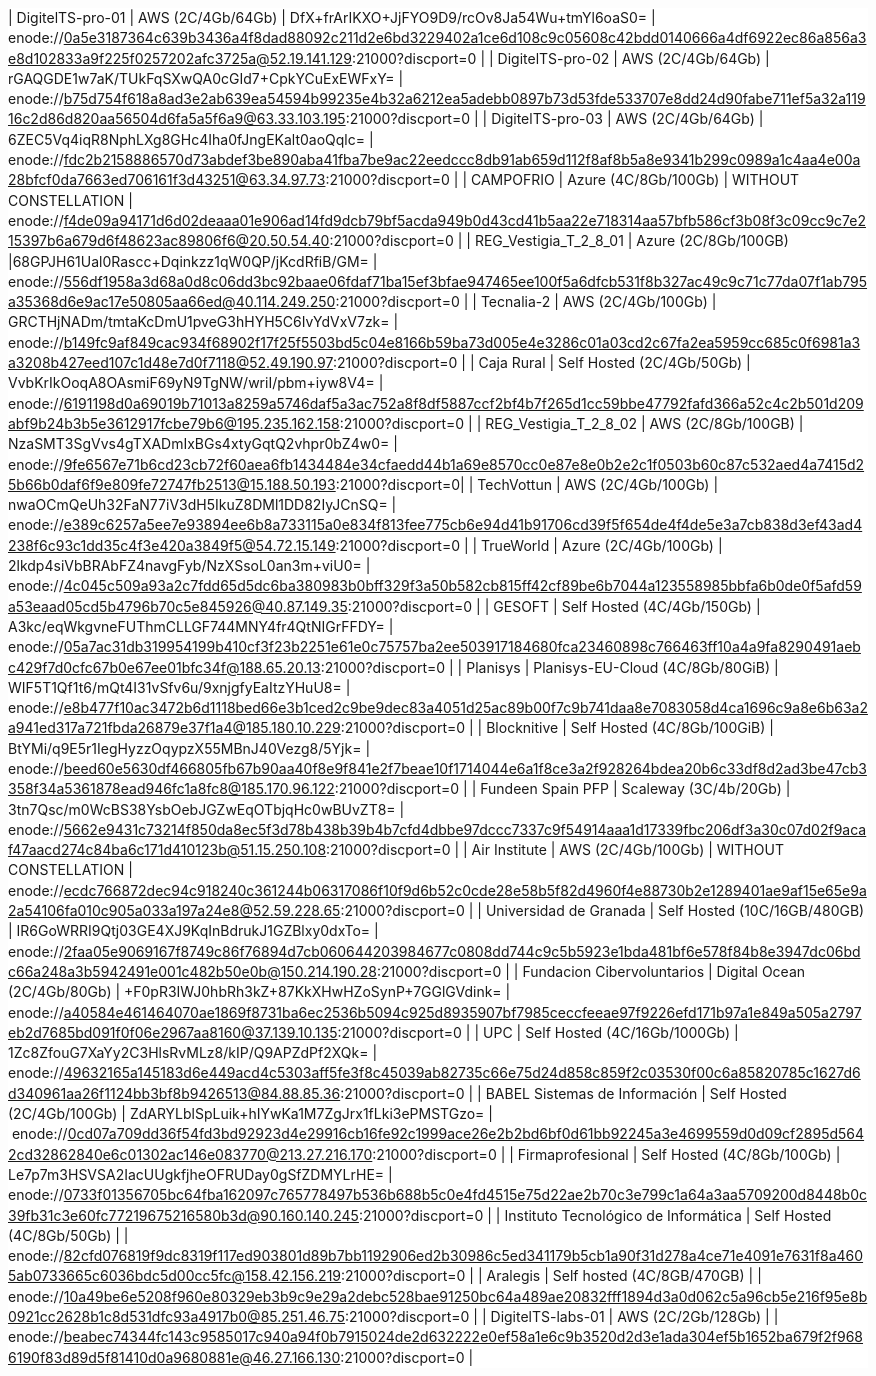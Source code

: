 | DigitelTS-pro-01 | AWS (2C/4Gb/64Gb) | DfX+frArIKXO+JjFYO9D9/rcOv8Ja54Wu+tmYl6oaS0= | enode://0a5e3187364c639b3436a4f8dad88092c211d2e6bd3229402a1ce6d108c9c05608c42bdd0140666a4df6922ec86a856a3e8d102833a9f225f0257202afc3725a@52.19.141.129:21000?discport=0 |
| DigitelTS-pro-02 | AWS (2C/4Gb/64Gb) | rGAQGDE1w7aK/TUkFqSXwQA0cGId7+CpkYCuExEWFxY= | enode://b75d754f618a8ad3e2ab639ea54594b99235e4b32a6212ea5adebb0897b73d53fde533707e8dd24d90fabe711ef5a32a11916c2d86d820aa56504d6fa5a5f6a9@63.33.103.195:21000?discport=0 |
| DigitelTS-pro-03 | AWS (2C/4Gb/64Gb) | 6ZEC5Vq4iqR8NphLXg8GHc4Iha0fJngEKalt0aoQqlc= | enode://fdc2b2158886570d73abdef3be890aba41fba7be9ac22eedccc8db91ab659d112f8af8b5a8e9341b299c0989a1c4aa4e00a28bfcf0da7663ed706161f3d43251@63.34.97.73:21000?discport=0 |
| CAMPOFRIO | Azure (4C/8Gb/100Gb) | WITHOUT CONSTELLATION | enode://f4de09a94171d6d02deaaa01e906ad14fd9dcb79bf5acda949b0d43cd41b5aa22e718314aa57bfb586cf3b08f3c09cc9c7e215397b6a679d6f48623ac89806f6@20.50.54.40:21000?discport=0 |
| REG_Vestigia_T_2_8_01 | Azure (2C/8Gb/100GB) |68GPJH61Ual0Rascc+Dqinkzz1qW0QP/jKcdRfiB/GM= | enode://556df1958a3d68a0d8c06dd3bc92baae06fdaf71ba15ef3bfae947465ee100f5a6dfcb531f8b327ac49c9c71c77da07f1ab795a35368d6e9ac17e50805aa66ed@40.114.249.250:21000?discport=0 |
| Tecnalia-2 | AWS (2C/4Gb/100Gb) | GRCTHjNADm/tmtaKcDmU1pveG3hHYH5C6IvYdVxV7zk= | enode://b149fc9af849cac934f68902f17f25f5503bd5c04e8166b59ba73d005e4e3286c01a03cd2c67fa2ea5959cc685c0f6981a3a3208b427eed107c1d48e7d0f7118@52.49.190.97:21000?discport=0 |
| Caja Rural | Self Hosted (2C/4Gb/50Gb) | VvbKrIkOoqA8OAsmiF69yN9TgNW/wriI/pbm+iyw8V4= | enode://6191198d0a69019b71013a8259a5746daf5a3ac752a8f8df5887ccf2bf4b7f265d1cc59bbe47792fafd366a52c4c2b501d209abf9b24b3b5e3612917fcbe79b6@195.235.162.158:21000?discport=0 |
| REG_Vestigia_T_2_8_02 | AWS (2C/8Gb/100GB) | NzaSMT3SgVvs4gTXADmIxBGs4xtyGqtQ2vhpr0bZ4w0= | enode://9fe6567e71b6cd23cb72f60aea6fb1434484e34cfaedd44b1a69e8570cc0e87e8e0b2e2c1f0503b60c87c532aed4a7415d25b66b0daf6f9e809fe72747fb2513@15.188.50.193:21000?discport=0|
| TechVottun | AWS (2C/4Gb/100Gb) | nwaOCmQeUh32FaN77iV3dH5IkuZ8DMl1DD82IyJCnSQ= | enode://e389c6257a5ee7e93894ee6b8a733115a0e834f813fee775cb6e94d41b91706cd39f5f654de4f4de5e3a7cb838d3ef43ad4238f6c93c1dd35c4f3e420a3849f5@54.72.15.149:21000?discport=0 |
| TrueWorld | Azure (2C/4Gb/100Gb) | 2lkdp4siVbBRAbFZ4navgFyb/NzXSsoL0an3m+viU0= | enode://4c045c509a93a2c7fdd65d5dc6ba380983b0bff329f3a50b582cb815ff42cf89be6b7044a123558985bbfa6b0de0f5afd59a53eaad05cd5b4796b70c5e845926@40.87.149.35:21000?discport=0 |
| GESOFT | Self Hosted (4C/4Gb/150Gb) | A3kc/eqWkgvneFUThmCLLGF744MNY4fr4QtNIGrFFDY= | enode://05a7ac31db319954199b410cf3f23b2251e61e0c75757ba2ee503917184680fca23460898c766463ff10a4a9fa8290491aebc429f7d0cfc67b0e67ee01bfc34f@188.65.20.13:21000?discport=0 |
| Planisys | Planisys-EU-Cloud (4C/8Gb/80GiB) | WIF5T1Qf1t6/mQt4I31vSfv6u/9xnjgfyEaItzYHuU8= | enode://e8b477f10ac3472b6d1118bed66e3b1ced2c9be9dec83a4051d25ac89b00f7c9b741daa8e7083058d4ca1696c9a8e6b63a2a941ed317a721fbda26879e37f1a4@185.180.10.229:21000?discport=0 |
| Blocknitive | Self Hosted (4C/8Gb/100GiB) | BtYMi/q9E5r1IegHyzzOqypzX55MBnJ40Vezg8/5Yjk= | enode://beed60e5630df466805fb67b90aa40f8e9f841e2f7beae10f1714044e6a1f8ce3a2f928264bdea20b6c33df8d2ad3be47cb3358f34a5361878ead946fc1a8fc8@185.170.96.122:21000?discport=0 |
| Fundeen Spain PFP | Scaleway (3C/4b/20Gb) | 3tn7Qsc/m0WcBS38YsbOebJGZwEqOTbjqHc0wBUvZT8= | enode://5662e9431c73214f850da8ec5f3d78b438b39b4b7cfd4dbbe97dccc7337c9f54914aaa1d17339fbc206df3a30c07d02f9acaf47aacd274c84ba6c171d410123b@51.15.250.108:21000?discport=0 |
| Air Institute | AWS (2C/4Gb/100Gb) | WITHOUT CONSTELLATION | enode://ecdc766872dec94c918240c361244b06317086f10f9d6b52c0cde28e58b5f82d4960f4e88730b2e1289401ae9af15e65e9a2a54106fa010c905a033a197a24e8@52.59.228.65:21000?discport=0 |
| Universidad de Granada | Self Hosted (10C/16GB/480GB) | IR6GoWRRI9Qtj03GE4XJ9KqInBdrukJ1GZBlxy0dxTo= | enode://2faa05e9069167f8749c86f76894d7cb060644203984677c0808dd744c9c5b5923e1bda481bf6e578f84b8e3947dc06bdc66a248a3b5942491e001c482b50e0b@150.214.190.28:21000?discport=0 |
| Fundacion Cibervoluntarios | Digital Ocean (2C/4Gb/80Gb) | +F0pR3IWJ0hbRh3kZ+87KkXHwHZoSynP+7GGlGVdink= | enode://a40584e461464070ae1869f8731ba6ec2536b5094c925d8935907bf7985ceccfeeae97f9226efd171b97a1e849a505a2797eb2d7685bd091f0f06e2967aa8160@37.139.10.135:21000?discport=0 |
| UPC | Self Hosted (4C/16Gb/1000Gb) | 1Zc8ZfouG7XaYy2C3HlsRvMLz8/kIP/Q9APZdPf2XQk= | enode://49632165a145183d6e449acd4c5303aff5fe3f8c45039ab82735c66e75d24d858c859f2c03530f00c6a85820785c1627d6d340961aa26f1124bb3bf8b9426513@84.88.85.36:21000?discport=0 |
| BABEL Sistemas de Información | Self Hosted (2C/4Gb/100Gb) | ZdARYLblSpLuik+hIYwKa1M7ZgJrx1fLki3ePMSTGzo= | enode://0cd07a709dd36f54fd3bd92923d4e29916cb16fe92c1999ace26e2b2bd6bf0d61bb92245a3e4699559d0d09cf2895d5642cd32862840e6c01302ac146e083770@213.27.216.170:21000?discport=0 |
| Firmaprofesional | Self Hosted (4C/8Gb/100Gb) | Le7p7m3HSVSA2IacUUgkfjheOFRUDay0gSfZDMYLrHE= | enode://0733f01356705bc64fba162097c765778497b536b688b5c0e4fd4515e75d22ae2b70c3e799c1a64a3aa5709200d8448b0c39fb31c3e60fc77219675216580b3d@90.160.140.245:21000?discport=0 |
| Instituto Tecnológico de Informática | Self Hosted (4C/8Gb/50Gb) |  | enode://82cfd076819f9dc8319f117ed903801d89b7bb1192906ed2b30986c5ed341179b5cb1a90f31d278a4ce71e4091e7631f8a4605ab0733665c6036bdc5d00cc5fc@158.42.156.219:21000?discport=0 |
| Aralegis | Self hosted (4C/8GB/470GB) | | enode://10a49be6e5208f960e80329eb3b9c9e29a2debc528bae91250bc64a489ae20832fff1894d3a0d062c5a96cb5e216f95e8b0921cc2628b1c8d531dfc93a4917b0@85.251.46.75:21000?discport=0 |
| DigitelTS-labs-01 | AWS (2C/2Gb/128Gb) |  | enode://beabec74344fc143c9585017c940a94f0b7915024de2d632222e0ef58a1e6c9b3520d2d3e1ada304ef5b1652ba679f2f9686190f83d89d5f81410d0a9680881e@46.27.166.130:21000?discport=0 |
